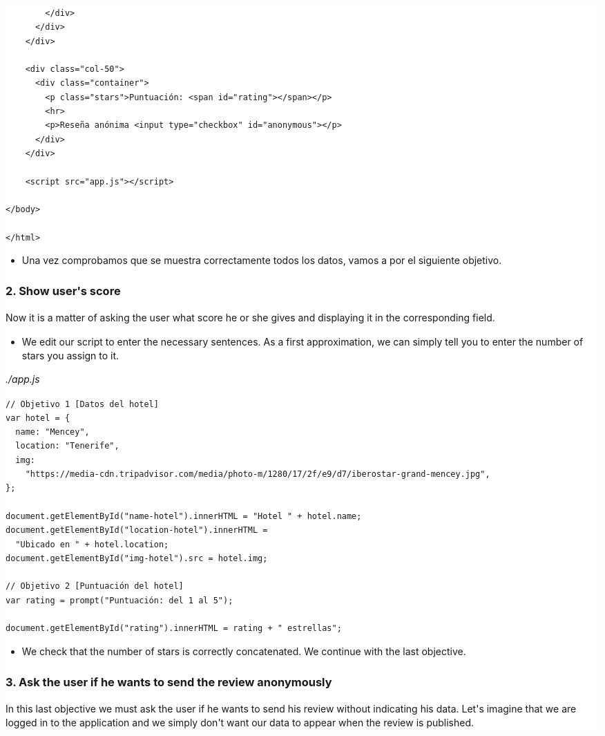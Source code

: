             </div>
          </div>
        </div>

        <div class="col-50">
          <div class="container">
            <p class="stars">Puntuación: <span id="rating"></span></p>
            <hr>
            <p>Reseña anónima <input type="checkbox" id="anonymous"></p>
          </div>
        </div>

        <script src="app.js"></script>

    </body>

    </html>

* Una vez comprobamos que se muestra correctamente todos los datos, vamos a por el siguiente objetivo.

### 2. Show user's score

Now it is a matter of asking the user what score he or she gives and displaying it in the corresponding field.

* We edit our script to enter the necessary sentences. As a first approximation, we can simply tell you to enter the number of stars you assign to it.

*./app.js*

    // Objetivo 1 [Datos del hotel]
    var hotel = {
      name: "Mencey",
      location: "Tenerife",
      img:
        "https://media-cdn.tripadvisor.com/media/photo-m/1280/17/2f/e9/d7/iberostar-grand-mencey.jpg",
    };
    
    document.getElementById("name-hotel").innerHTML = "Hotel " + hotel.name;
    document.getElementById("location-hotel").innerHTML =
      "Ubicado en " + hotel.location;
    document.getElementById("img-hotel").src = hotel.img;
    
    // Objetivo 2 [Puntuación del hotel]
    var rating = prompt("Puntuación: del 1 al 5");
    
    document.getElementById("rating").innerHTML = rating + " estrellas";

* We check that the number of stars is correctly concatenated. We continue with the last objective.

### 3. Ask the user if he wants to send the review anonymously

In this last objective we must ask the user if he wants to send his review without indicating his data. Let's imagine that we are logged in to the application and we simply don't want our data to appear when the review is published.
